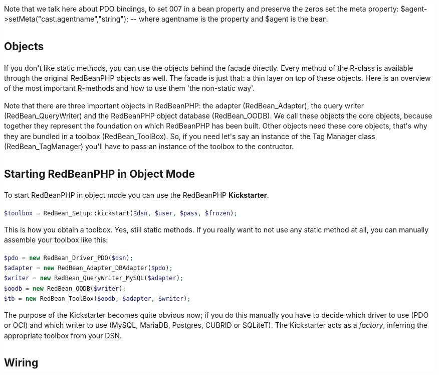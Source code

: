 Note that we talk here about PDO bindings, to set 007 in a bean property and preserve the zeros
set the meta property: $agent-&gt;setMeta(&quot;cast.agentname&quot;,&quot;string&quot;); -- where agentname is
the property and $agent is the bean.

## Objects

If you don't like static methods, you can use
the objects behind the facade directly.
Every method of the R-class is available through
the original RedBeanPHP objects as well. The facade
is just that: a thin layer on top of these objects.
Here is an overview of the most important R-methods
and how to use them 'the non-static way'.

Note that there are three important objects in RedBeanPHP:
the adapter (RedBean_Adapter), the query writer (RedBean_QueryWriter)
and the RedBeanPHP object database (RedBean_OODB).
We call these objects the core objects, because together they
represent the foundation on which RedBeanPHP has been built.
Other objects need these core objects, that's why they are bundled in
a toolbox (RedBean_ToolBox). So, if you need let's say an instance
of the Tag Manager class (RedBean_TagManager) you'll have to
pass an instance of the toolbox to the contructor.

## Starting RedBeanPHP in Object Mode

To start RedBeanPHP in object mode you can use the
RedBeanPHP **Kickstarter**.

```php
$toolbox = RedBean_Setup::kickstart($dsn, $user, $pass, $frozen);
```

This is how you obtain a toolbox. Yes, still static methods. If you really
want to not use any static method at all, you can manually assemble your toolbox
like this:

```php
$pdo = new RedBean_Driver_PDO($dsn);
$adapter = new RedBean_Adapter_DBAdapter($pdo);
$writer = new RedBean_QueryWriter_MySQL($adapter);
$oodb = new RedBean_OODB($writer);
$tb = new RedBean_ToolBox($oodb, $adapter, $writer);
```

The purpose of the Kickstarter becomes quite obvious now; if you do this
manually you have to decide which driver to use (PDO or OCI) and which
writer to use (MySQL, MariaDB, Postgres, CUBRID or SQLiteT).
The Kickstarter acts as a _factory_, inferring the appropriate toolbox
from your <abbr title="Data Source Name">DSN</abbr>.

## Wiring
